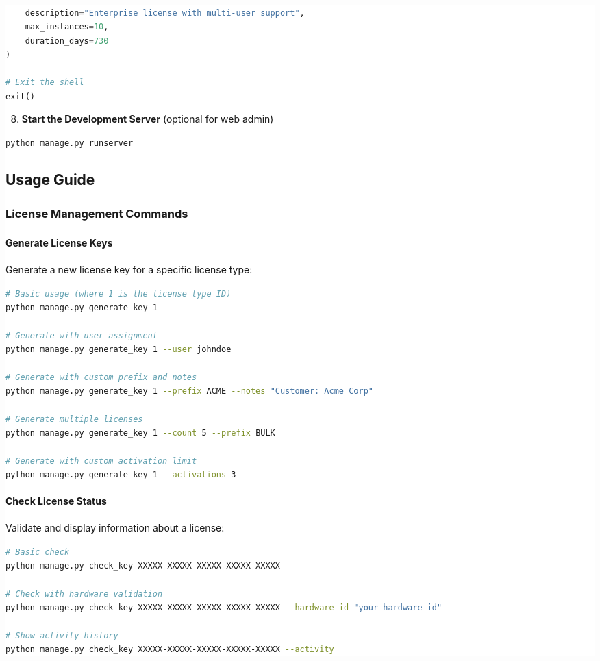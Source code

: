 ```python
    description="Enterprise license with multi-user support",
    max_instances=10,
    duration_days=730
)

# Exit the shell
exit()
```

8. **Start the Development Server** (optional for web admin)

```bash
python manage.py runserver
```

## Usage Guide

### License Management Commands

#### Generate License Keys

Generate a new license key for a specific license type:

```bash
# Basic usage (where 1 is the license type ID)
python manage.py generate_key 1

# Generate with user assignment
python manage.py generate_key 1 --user johndoe

# Generate with custom prefix and notes
python manage.py generate_key 1 --prefix ACME --notes "Customer: Acme Corp"

# Generate multiple licenses
python manage.py generate_key 1 --count 5 --prefix BULK

# Generate with custom activation limit
python manage.py generate_key 1 --activations 3
```

#### Check License Status

Validate and display information about a license:

```bash
# Basic check
python manage.py check_key XXXXX-XXXXX-XXXXX-XXXXX-XXXXX

# Check with hardware validation
python manage.py check_key XXXXX-XXXXX-XXXXX-XXXXX-XXXXX --hardware-id "your-hardware-id"

# Show activity history
python manage.py check_key XXXXX-XXXXX-XXXXX-XXXXX-XXXXX --activity
```

